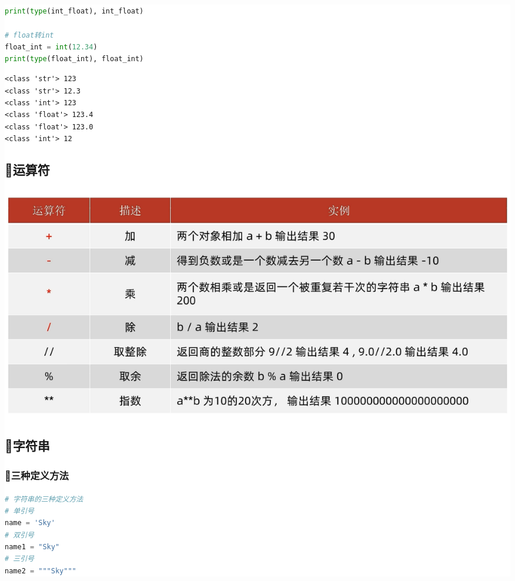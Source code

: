 ```python
print(type(int_float), int_float)

# float转int
float_int = int(12.34)
print(type(float_int), float_int)
```

```
<class 'str'> 123
<class 'str'> 12.3
<class 'int'> 123
<class 'float'> 123.4
<class 'float'> 123.0
<class 'int'> 12
```

## 🔸运算符

![image-20220811194241335](【Python】从入门到入狱.assets/image-20220811194241335.png)

## 🔸字符串

### 🔹三种定义方法

```python
# 字符串的三种定义方法
# 单引号
name = 'Sky'
# 双引号
name1 = "Sky"
# 三引号
name2 = """Sky"""
```
